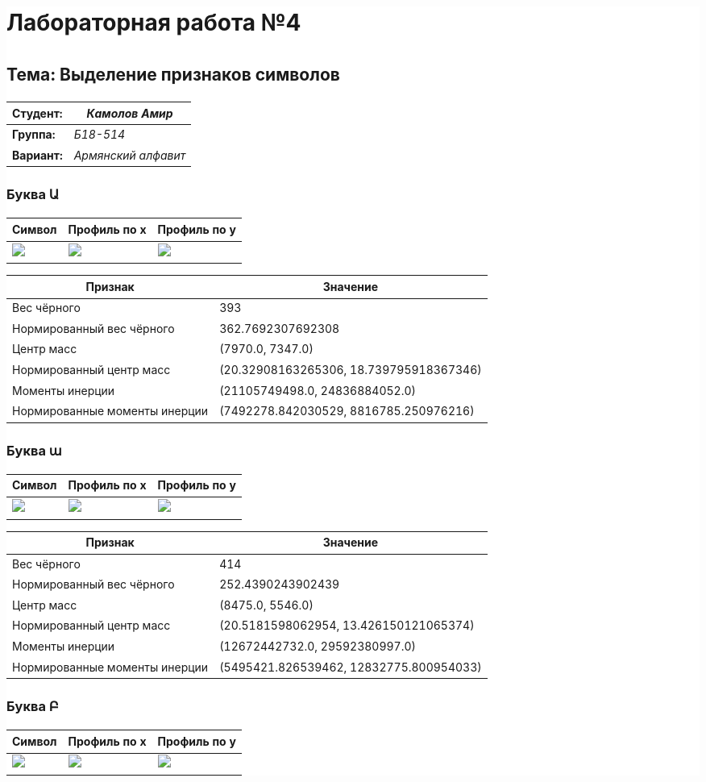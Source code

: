 # Лабораторная работа №4

## Тема: Выделение признаков символов

|**Студент:**|*Камолов Амир*|
|------------|--------------|
|**Группа:** |*Б18-514*     |
|**Вариант:**|*Армянский алфавит*|

### Буква Ա
|Символ|Профиль по х|Профиль по y|
|---------------------|--------------------------|--------------------------|
|![](../letters/Ա.png)| ![](res/profiles/x/Ա.png)| ![](res/profiles/y/Ա.png)|

|Признак|Значение|
|-------|--------|
|Вес чёрного|393|
|Нормированный вес чёрного|362.7692307692308|
|Центр масс|(7970.0, 7347.0)|
|Нормированный центр масс|(20.32908163265306, 18.739795918367346)|
|Моменты инерции|(21105749498.0, 24836884052.0)|
|Нормированные моменты инерции|(7492278.842030529, 8816785.250976216)|

### Буква ա
|Символ|Профиль по х|Профиль по y|
|---------------------|--------------------------|--------------------------|
|![](../letters/ա.png)| ![](res/profiles/x/ա.png)| ![](res/profiles/y/ա.png)|

|Признак|Значение|
|-------|--------|
|Вес чёрного|414|
|Нормированный вес чёрного|252.4390243902439|
|Центр масс|(8475.0, 5546.0)|
|Нормированный центр масс|(20.5181598062954, 13.426150121065374)|
|Моменты инерции|(12672442732.0, 29592380997.0)|
|Нормированные моменты инерции|(5495421.826539462, 12832775.800954033)|

### Буква Բ
|Символ|Профиль по х|Профиль по y|
|---------------------|--------------------------|--------------------------|
|![](../letters/Բ.png)| ![](res/profiles/x/Բ.png)| ![](res/profiles/y/Բ.png)|
